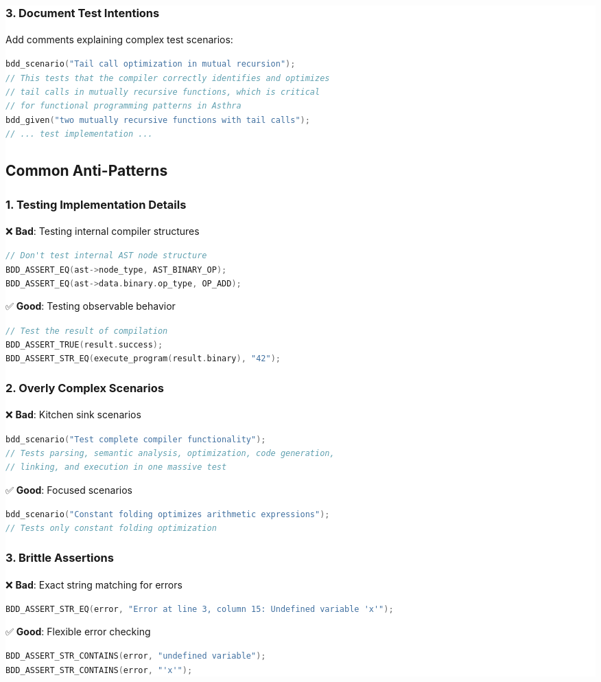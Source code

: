 ### 3. Document Test Intentions

Add comments explaining complex test scenarios:

```c
bdd_scenario("Tail call optimization in mutual recursion");
// This tests that the compiler correctly identifies and optimizes
// tail calls in mutually recursive functions, which is critical
// for functional programming patterns in Asthra
bdd_given("two mutually recursive functions with tail calls");
// ... test implementation ...
```

## Common Anti-Patterns

### 1. Testing Implementation Details

❌ **Bad**: Testing internal compiler structures
```c
// Don't test internal AST node structure
BDD_ASSERT_EQ(ast->node_type, AST_BINARY_OP);
BDD_ASSERT_EQ(ast->data.binary.op_type, OP_ADD);
```

✅ **Good**: Testing observable behavior
```c
// Test the result of compilation
BDD_ASSERT_TRUE(result.success);
BDD_ASSERT_STR_EQ(execute_program(result.binary), "42");
```

### 2. Overly Complex Scenarios

❌ **Bad**: Kitchen sink scenarios
```c
bdd_scenario("Test complete compiler functionality");
// Tests parsing, semantic analysis, optimization, code generation,
// linking, and execution in one massive test
```

✅ **Good**: Focused scenarios
```c
bdd_scenario("Constant folding optimizes arithmetic expressions");
// Tests only constant folding optimization
```

### 3. Brittle Assertions

❌ **Bad**: Exact string matching for errors
```c
BDD_ASSERT_STR_EQ(error, "Error at line 3, column 15: Undefined variable 'x'");
```

✅ **Good**: Flexible error checking
```c
BDD_ASSERT_STR_CONTAINS(error, "undefined variable");
BDD_ASSERT_STR_CONTAINS(error, "'x'");
```
